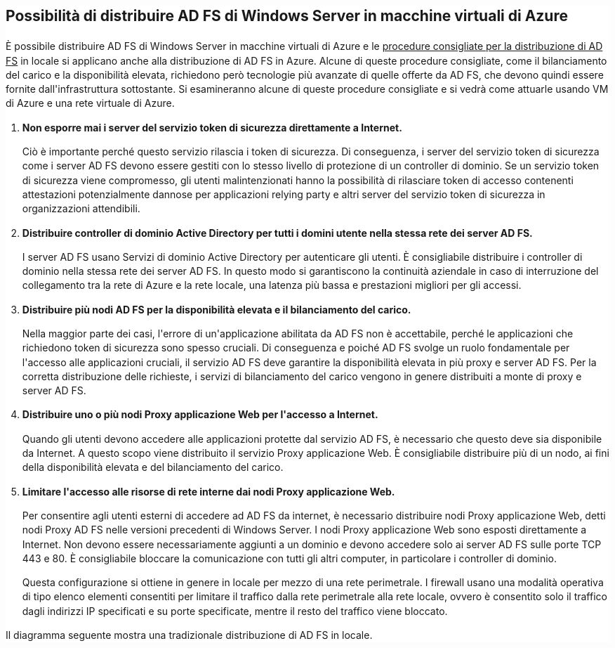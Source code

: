 ## <a name="can-you-deploy-windows-server-ad-fs-on-azure-virtual-machines"></a>Possibilità di distribuire AD FS di Windows Server in macchine virtuali di Azure
È possibile distribuire AD FS di Windows Server in macchine virtuali di Azure e le [procedure consigliate per la distribuzione di AD FS](https://technet.microsoft.com/library/dn151324.aspx) in locale si applicano anche alla distribuzione di AD FS in Azure. Alcune di queste procedure consigliate, come il bilanciamento del carico e la disponibilità elevata, richiedono però tecnologie più avanzate di quelle offerte da AD FS, che devono quindi essere fornite dall'infrastruttura sottostante. Si esamineranno alcune di queste procedure consigliate e si vedrà come attuarle usando VM di Azure e una rete virtuale di Azure.

1. **Non esporre mai i server del servizio token di sicurezza direttamente a Internet.**
   
    Ciò è importante perché questo servizio rilascia i token di sicurezza. Di conseguenza, i server del servizio token di sicurezza come i server AD FS devono essere gestiti con lo stesso livello di protezione di un controller di dominio. Se un servizio token di sicurezza viene compromesso, gli utenti malintenzionati hanno la possibilità di rilasciare token di accesso contenenti attestazioni potenzialmente dannose per applicazioni relying party e altri server del servizio token di sicurezza in organizzazioni attendibili.
2. **Distribuire controller di dominio Active Directory per tutti i domini utente nella stessa rete dei server AD FS.**
   
    I server AD FS usano Servizi di dominio Active Directory per autenticare gli utenti. È consigliabile distribuire i controller di dominio nella stessa rete dei server AD FS. In questo modo si garantiscono la continuità aziendale in caso di interruzione del collegamento tra la rete di Azure e la rete locale, una latenza più bassa e prestazioni migliori per gli accessi.
3. **Distribuire più nodi AD FS per la disponibilità elevata e il bilanciamento del carico.**
   
    Nella maggior parte dei casi, l'errore di un'applicazione abilitata da AD FS non è accettabile, perché le applicazioni che richiedono token di sicurezza sono spesso cruciali. Di conseguenza e poiché AD FS svolge un ruolo fondamentale per l'accesso alle applicazioni cruciali, il servizio AD FS deve garantire la disponibilità elevata in più proxy e server AD FS. Per la corretta distribuzione delle richieste, i servizi di bilanciamento del carico vengono in genere distribuiti a monte di proxy e server AD FS.
4. **Distribuire uno o più nodi Proxy applicazione Web per l'accesso a Internet.**
   
    Quando gli utenti devono accedere alle applicazioni protette dal servizio AD FS, è necessario che questo deve sia disponibile da Internet. A questo scopo viene distribuito il servizio Proxy applicazione Web. È consigliabile distribuire più di un nodo, ai fini della disponibilità elevata e del bilanciamento del carico.
5. **Limitare l'accesso alle risorse di rete interne dai nodi Proxy applicazione Web.**
   
    Per consentire agli utenti esterni di accedere ad AD FS da internet, è necessario distribuire nodi Proxy applicazione Web, detti nodi Proxy AD FS nelle versioni precedenti di Windows Server. I nodi Proxy applicazione Web sono esposti direttamente a Internet. Non devono essere necessariamente aggiunti a un dominio e devono accedere solo ai server AD FS sulle porte TCP 443 e 80. È consigliabile bloccare la comunicazione con tutti gli altri computer, in particolare i controller di dominio.
   
    Questa configurazione si ottiene in genere in locale per mezzo di una rete perimetrale. I firewall usano una modalità operativa di tipo elenco elementi consentiti per limitare il traffico dalla rete perimetrale alla rete locale, ovvero è consentito solo il traffico dagli indirizzi IP specificati e su porte specificate, mentre il resto del traffico viene bloccato.

Il diagramma seguente mostra una tradizionale distribuzione di AD FS in locale.
